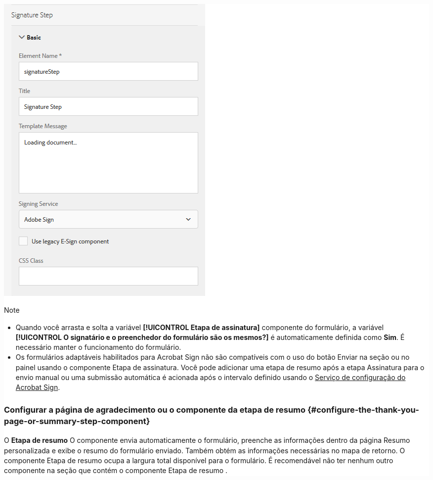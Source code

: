   ![etapa de assinatura](assets/signature-step.png)

   >[!NOTE]
   >
   >* Quando você arrasta e solta a variável **[!UICONTROL Etapa de assinatura]** componente do formulário, a variável **[!UICONTROL O signatário e o preenchedor do formulário são os mesmos?]** é automaticamente definida como **Sim**. É necessário manter o funcionamento do formulário.
   >* Os formulários adaptáveis habilitados para Acrobat Sign não são compatíveis com o uso do botão Enviar na seção ou no painel usando o componente Etapa de assinatura. Você pode adicionar uma etapa de resumo após a etapa Assinatura para o envio manual ou uma submissão automática é acionada após o intervalo definido usando o [Serviço de configuração do Acrobat Sign](/help/forms/using/adobe-sign-integration-adaptive-forms.md#configure-adobe-sign-scheduler-to-sync-the-signing-status).


### Configurar a página de agradecimento ou o componente da etapa de resumo {#configure-the-thank-you-page-or-summary-step-component}

O **Etapa de resumo** O componente envia automaticamente o formulário, preenche as informações dentro da página Resumo personalizada e exibe o resumo do formulário enviado. Também obtém as informações necessárias no mapa de retorno. O componente Etapa de resumo ocupa a largura total disponível para o formulário. É recomendável não ter nenhum outro componente na seção que contém o componente Etapa de resumo .
